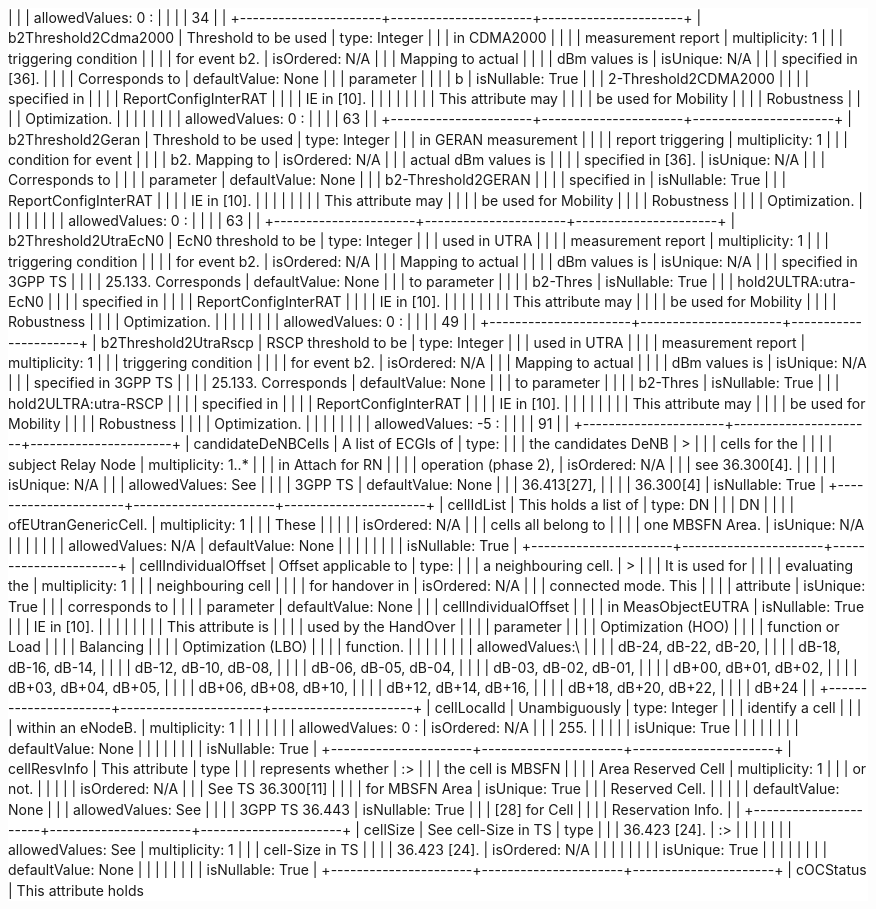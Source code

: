 | | | allowedValues: 0 : | | | | 34 | | +----------------------+----------------------+----------------------+ | b2Threshold2Cdma2000 | Threshold to be used | type: Integer | | | in CDMA2000 | | | | measurement report | multiplicity: 1 | | | triggering condition | | | | for event b2. | isOrdered: N/A | | | Mapping to actual | | | | dBm values is | isUnique: N/A | | | specified in [36]. | | | | Corresponds to | defaultValue: None | | | parameter | | | | b | isNullable: True | | | 2-Threshold2CDMA2000 | | | | specified in | | | | ReportConfigInterRAT | | | | IE in [10]. | | | | | | | | This attribute may | | | | be used for Mobility | | | | Robustness | | | | Optimization. | | | | | | | | allowedValues: 0 : | | | | 63 | | +----------------------+----------------------+----------------------+ | b2Threshold2Geran | Threshold to be used | type: Integer | | | in GERAN measurement | | | | report triggering | multiplicity: 1 | | | condition for event | | | | b2. Mapping to | isOrdered: N/A | | | actual dBm values is | | | | specified in [36]. | isUnique: N/A | | | Corresponds to | | | | parameter | defaultValue: None | | | b2-Threshold2GERAN | | | | specified in | isNullable: True | | | ReportConfigInterRAT | | | | IE in [10]. | | | | | | | | This attribute may | | | | be used for Mobility | | | | Robustness | | | | Optimization. | | | | | | | | allowedValues: 0 : | | | | 63 | | +----------------------+----------------------+----------------------+ | b2Threshold2UtraEcN0 | EcN0 threshold to be | type: Integer | | | used in UTRA | | | | measurement report | multiplicity: 1 | | | triggering condition | | | | for event b2. | isOrdered: N/A | | | Mapping to actual | | | | dBm values is | isUnique: N/A | | | specified in 3GPP TS | | | | 25.133. Corresponds | defaultValue: None | | | to parameter | | | | b2-Thres | isNullable: True | | | hold2ULTRA:utra-EcN0 | | | | specified in | | | | ReportConfigInterRAT | | | | IE in [10]. | | | | | | | | This attribute may | | | | be used for Mobility | | | | Robustness | | | | Optimization. | | | | | | | | allowedValues: 0 : | | | | 49 | | +----------------------+----------------------+----------------------+ | b2Threshold2UtraRscp | RSCP threshold to be | type: Integer | | | used in UTRA | | | | measurement report | multiplicity: 1 | | | triggering condition | | | | for event b2. | isOrdered: N/A | | | Mapping to actual | | | | dBm values is | isUnique: N/A | | | specified in 3GPP TS | | | | 25.133. Corresponds | defaultValue: None | | | to parameter | | | | b2-Thres | isNullable: True | | | hold2ULTRA:utra-RSCP | | | | specified in | | | | ReportConfigInterRAT | | | | IE in [10]. | | | | | | | | This attribute may | | | | be used for Mobility | | | | Robustness | | | | Optimization. | | | | | | | | allowedValues: -5 : | | | | 91 | | +----------------------+----------------------+----------------------+ | candidateDeNBCells | A list of ECGIs of | type: | | | the candidates DeNB | \> | | | cells for the | | | | subject Relay Node | multiplicity: 1..* | | | in Attach for RN | | | | operation (phase 2), | isOrdered: N/A | | | see 36.300[4]. | | | | | isUnique: N/A | | | allowedValues: See | | | | 3GPP TS | defaultValue: None | | | 36.413[27], | | | | 36.300[4] | isNullable: True | +----------------------+----------------------+----------------------+ | cellIdList | This holds a list of | type: DN | | | DN | | | | ofEUtranGenericCell. | multiplicity: 1 | | | These | | | | | isOrdered: N/A | | | cells all belong to | | | | one MBSFN Area. | isUnique: N/A | | | | | | | allowedValues: N/A | defaultValue: None | | | | | | | | isNullable: True | +----------------------+----------------------+----------------------+ | cellIndividualOffset | Offset applicable to | type: | | | a neighbouring cell. | \> | | | It is used for | | | | evaluating the | multiplicity: 1 | | | neighbouring cell | | | | for handover in | isOrdered: N/A | | | connected mode. This | | | | attribute | isUnique: True | | | corresponds to | | | | parameter | defaultValue: None | | | cellIndividualOffset | | | | in MeasObjectEUTRA | isNullable: True | | | IE in [10]. | | | | | | | | This attribute is | | | | used by the HandOver | | | | parameter | | | | Optimization (HOO) | | | | function or Load | | | | Balancing | | | | Optimization (LBO) | | | | function. | | | | | | | | allowedValues:\ | | | | dB-24, dB-22, dB-20, | | | | dB-18, dB-16, dB-14, | | | | dB-12, dB-10, dB-08, | | | | dB-06, dB-05, dB-04, | | | | dB-03, dB-02, dB-01, | | | | dB+00, dB+01, dB+02, | | | | dB+03, dB+04, dB+05, | | | | dB+06, dB+08, dB+10, | | | | dB+12, dB+14, dB+16, | | | | dB+18, dB+20, dB+22, | | | | dB+24 | | +----------------------+----------------------+----------------------+ | cellLocalId | Unambiguously | type: Integer | | | identify a cell | | | | within an eNodeB. | multiplicity: 1 | | | | | | | allowedValues: 0 : | isOrdered: N/A | | | 255. | | | | | isUnique: True | | | | | | | | defaultValue: None | | | | | | | | isNullable: True | +----------------------+----------------------+----------------------+ | cellResvInfo | This attribute | type | | | represents whether | :\> | | | the cell is MBSFN | | | | Area Reserved Cell | multiplicity: 1 | | | or not. | | | | | isOrdered: N/A | | | See TS 36.300[11] | | | | for MBSFN Area | isUnique: True | | | Reserved Cell. | | | | | defaultValue: None | | | allowedValues: See | | | | 3GPP TS 36.443 | isNullable: True | | | [28] for Cell | | | | Reservation Info. | | +----------------------+----------------------+----------------------+ | cellSize | See cell-Size in TS | type | | | 36.423 [24]. | :\> | | | | | | | allowedValues: See | multiplicity: 1 | | | cell-Size in TS | | | | 36.423 [24]. | isOrdered: N/A | | | | | | | | isUnique: True | | | | | | | | defaultValue: None | | | | | | | | isNullable: True | +----------------------+----------------------+----------------------+ | cOCStatus | This attribute holds